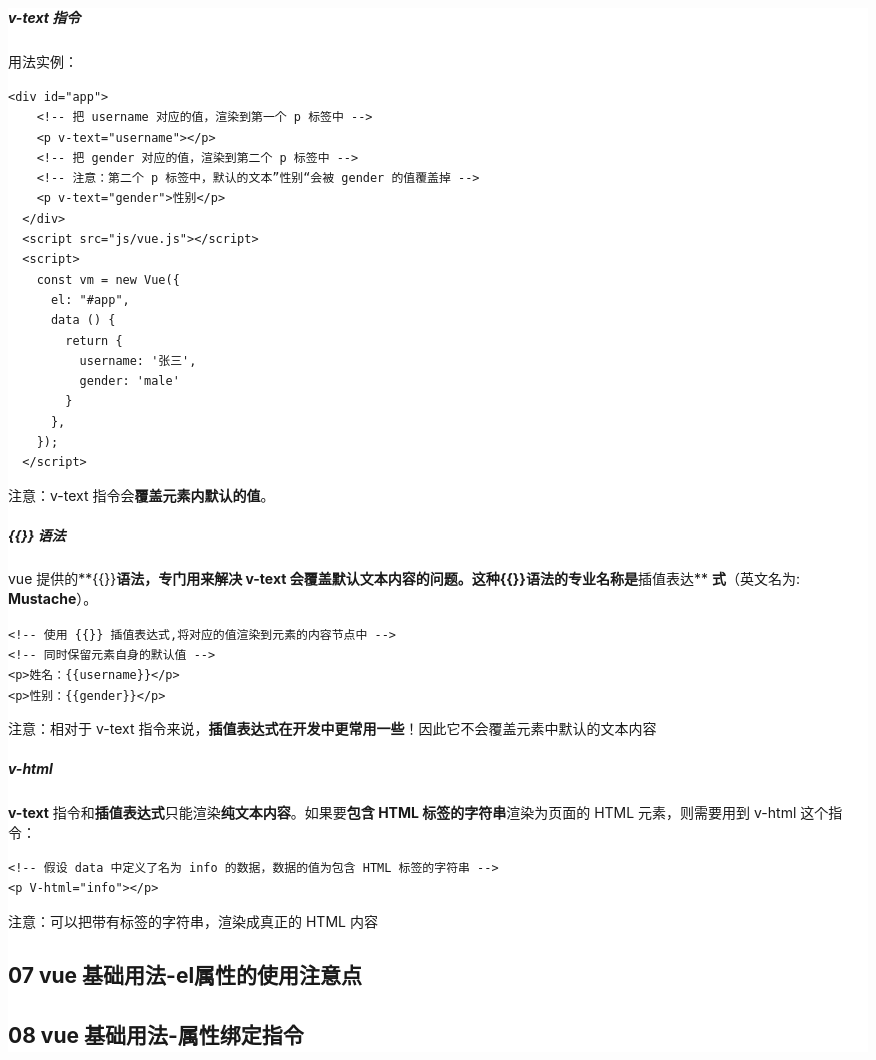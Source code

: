 ##### v-text 指令

用法实例：

```
<div id="app">
    <!-- 把 username 对应的值，渲染到第一个 p 标签中 -->
    <p v-text="username"></p>
    <!-- 把 gender 对应的值，渲染到第二个 p 标签中 -->
    <!-- 注意：第二个 p 标签中，默认的文本”性别“会被 gender 的值覆盖掉 -->
    <p v-text="gender">性别</p>
  </div>
  <script src="js/vue.js"></script>
  <script>
    const vm = new Vue({
      el: "#app",
      data () {
        return {
          username: '张三',
          gender: 'male'
        }
      },
    }); 
  </script>
```

注意：v-text 指令会**覆盖元素内默认的值**。

##### {{}} 语法

vue 提供的**{{}}**语法，专门用来解决 v-text 会覆盖默认文本内容的问题。这种{{}}语法的专业名称是**插值表达**
**式**（英文名为: **Mustache**）。

```
<!-- 使用 {{}} 插值表达式,将对应的值渲染到元素的内容节点中 -->
<!-- 同时保留元素自身的默认值 -->
<p>姓名：{{username}}</p>
<p>性别：{{gender}}</p>
```

注意：相对于 v-text 指令来说，**插值表达式在开发中更常用一些**！因此它不会覆盖元素中默认的文本内容

##### v-html

**v-text** 指令和**插值表达式**只能渲染**纯文本内容**。如果要**包含 HTML 标签的字符串**渲染为页面的 HTML 元素，则需要用到 v-html 这个指令：

```
<!-- 假设 data 中定义了名为 info 的数据，数据的值为包含 HTML 标签的字符串 -->
<p V-html="info"></p>
```

注意：可以把带有标签的字符串，渲染成真正的 HTML 内容

## 07 vue 基础用法-el属性的使用注意点

## 08 vue 基础用法-属性绑定指令
